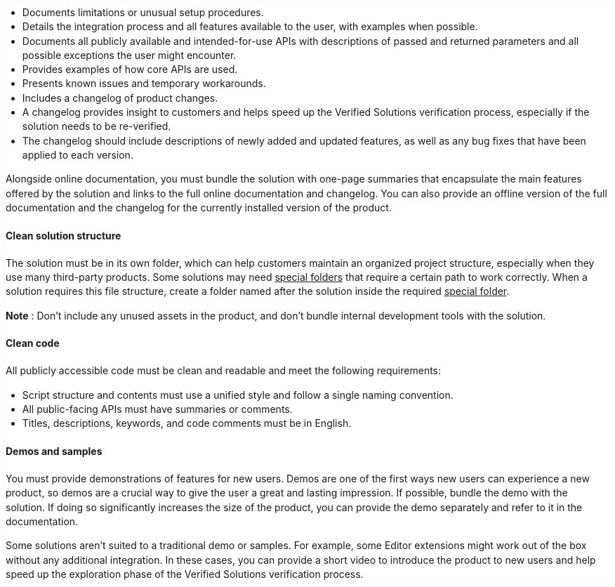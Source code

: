   * Documents limitations or unusual setup procedures.
  * Details the integration process and all features available to the user, with examples when possible.
  * Documents all publicly available and intended-for-use APIs with descriptions of passed and returned parameters and all possible exceptions the user might encounter.
  * Provides examples of how core APIs are used.
  * Presents known issues and temporary workarounds.
  * Includes a changelog of product changes.
  * A changelog provides insight to customers and helps speed up the Verified Solutions verification process, especially if the solution needs to be re-verified.
  * The changelog should include descriptions of newly added and updated features, as well as any bug fixes that have been applied to each version.

Alongside online documentation, you must bundle the solution with one-page
summaries that encapsulate the main features offered by the solution and links
to the full online documentation and changelog. You can also provide an
offline version of the full documentation and the changelog for the currently
installed version of the product.

#### Clean solution structure

The solution must be in its own folder, which can help customers maintain an
organized project structure, especially when they use many third-party
products. Some solutions may need [special folders](SpecialFolders.html) that
require a certain path to work correctly. When a solution requires this file
structure, create a folder named after the solution inside the required
[special folder](SpecialFolders.html).

**Note** : Don’t include any unused assets in the product, and don’t bundle
internal development tools with the solution.

#### Clean code

All publicly accessible code must be clean and readable and meet the following
requirements:

  * Script structure and contents must use a unified style and follow a single naming convention.
  * All public-facing APIs must have summaries or comments.
  * Titles, descriptions, keywords, and code comments must be in English.

#### Demos and samples

You must provide demonstrations of features for new users. Demos are one of
the first ways new users can experience a new product, so demos are a crucial
way to give the user a great and lasting impression. If possible, bundle the
demo with the solution. If doing so significantly increases the size of the
product, you can provide the demo separately and refer to it in the
documentation.

Some solutions aren’t suited to a traditional demo or samples. For example,
some Editor extensions might work out of the box without any additional
integration. In these cases, you can provide a short video to introduce the
product to new users and help speed up the exploration phase of the Verified
Solutions verification process.
